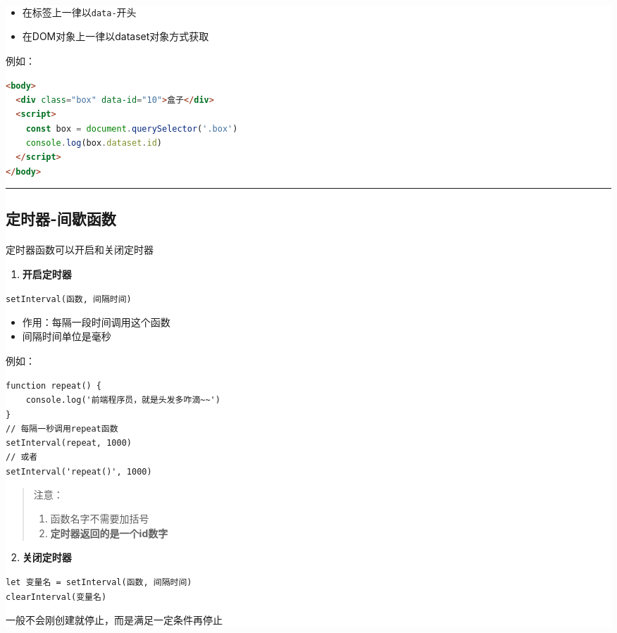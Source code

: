 
- 在标签上一律以`data-`开头


- 在DOM对象上一律以dataset对象方式获取

例如：

```html
<body>
  <div class="box" data-id="10">盒子</div>
  <script>
    const box = document.querySelector('.box')
    console.log(box.dataset.id)
  </script>
</body>
```

---

## 定时器-间歇函数

定时器函数可以开启和关闭定时器

1. **开启定时器**

```JS
setInterval(函数, 间隔时间)
```

- 作用：每隔一段时间调用这个函数
- 间隔时间单位是毫秒

例如：

```JS
function repeat() {
    console.log('前端程序员，就是头发多咋滴~~')
}
// 每隔一秒调用repeat函数
setInterval(repeat, 1000)
// 或者
setInterval('repeat()', 1000)
```

>  注意：
>
> 1. 函数名字不需要加括号
> 2. **定时器返回的是一个id数字**

2. **关闭定时器**

```JS
let 变量名 = setInterval(函数, 间隔时间)
clearInterval(变量名)
```

一般不会刚创建就停止，而是满足一定条件再停止
